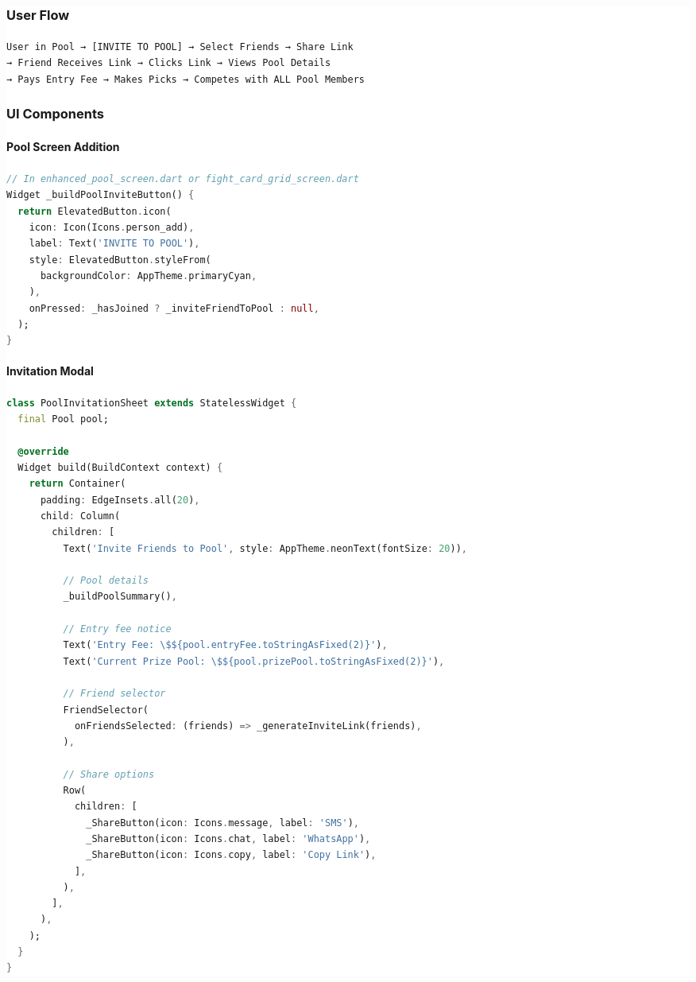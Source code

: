 ### User Flow
```
User in Pool → [INVITE TO POOL] → Select Friends → Share Link
→ Friend Receives Link → Clicks Link → Views Pool Details
→ Pays Entry Fee → Makes Picks → Competes with ALL Pool Members
```

### UI Components

#### Pool Screen Addition
```dart
// In enhanced_pool_screen.dart or fight_card_grid_screen.dart
Widget _buildPoolInviteButton() {
  return ElevatedButton.icon(
    icon: Icon(Icons.person_add),
    label: Text('INVITE TO POOL'),
    style: ElevatedButton.styleFrom(
      backgroundColor: AppTheme.primaryCyan,
    ),
    onPressed: _hasJoined ? _inviteFriendToPool : null,
  );
}
```

#### Invitation Modal
```dart
class PoolInvitationSheet extends StatelessWidget {
  final Pool pool;

  @override
  Widget build(BuildContext context) {
    return Container(
      padding: EdgeInsets.all(20),
      child: Column(
        children: [
          Text('Invite Friends to Pool', style: AppTheme.neonText(fontSize: 20)),

          // Pool details
          _buildPoolSummary(),

          // Entry fee notice
          Text('Entry Fee: \$${pool.entryFee.toStringAsFixed(2)}'),
          Text('Current Prize Pool: \$${pool.prizePool.toStringAsFixed(2)}'),

          // Friend selector
          FriendSelector(
            onFriendsSelected: (friends) => _generateInviteLink(friends),
          ),

          // Share options
          Row(
            children: [
              _ShareButton(icon: Icons.message, label: 'SMS'),
              _ShareButton(icon: Icons.chat, label: 'WhatsApp'),
              _ShareButton(icon: Icons.copy, label: 'Copy Link'),
            ],
          ),
        ],
      ),
    );
  }
}
```
